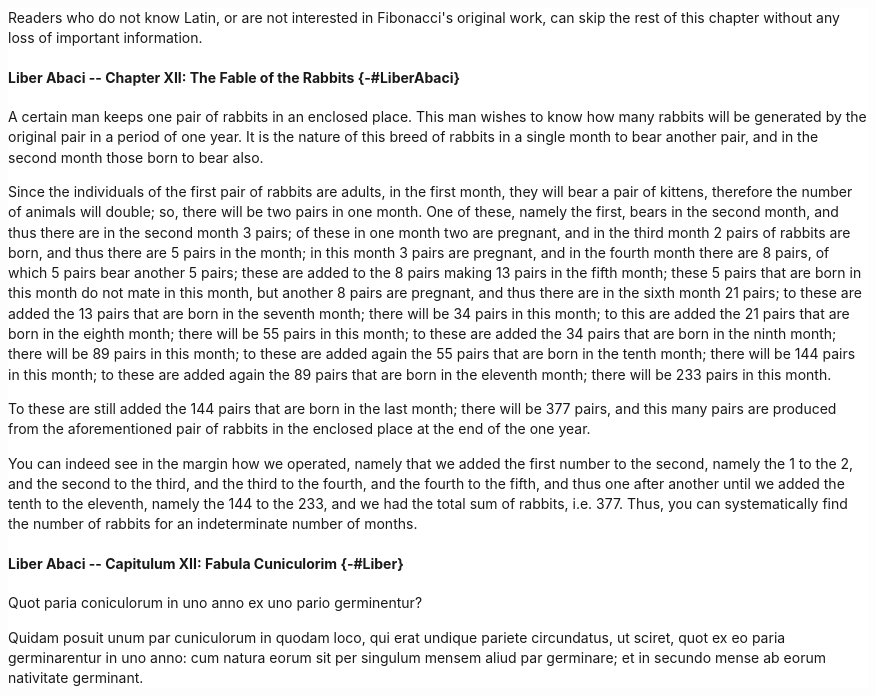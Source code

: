 Readers who do not know Latin, or are not interested in Fibonacci's
original work, can skip the rest of this chapter without any loss of
important information.

#### Liber Abaci -- Chapter XII: The Fable of the Rabbits {-#LiberAbaci}

A certain man keeps one pair of rabbits in an enclosed place.
This man wishes to know how many rabbits will be generated by
the original pair in a period of one year. It is the nature of
this breed of rabbits in a single month to bear another pair,
and in the second month those born to bear also.

Since the individuals of the  first pair of rabbits are adults,
in the first month, they will bear a pair of kittens, therefore
the number of animals will double; so, there will be two pairs
in one month. One of these, namely the first, bears in the
second month, and thus there are in the second month 3 pairs;
of these in one month two are pregnant, and in the third month
2 pairs of rabbits are born, and thus there are 5 pairs in the
month; in this month 3 pairs are pregnant, and in the fourth
month there are 8 pairs, of which 5 pairs bear another 5 pairs;
these are added to the 8 pairs making 13 pairs in the fifth
month; these 5 pairs that are born in this month do not mate in
this month, but another 8 pairs are pregnant, and thus there are
in the sixth month 21 pairs; to these are added the 13 pairs
that are born in the seventh month; there will be 34 pairs in this
month; to this are added the 21 pairs that are born in the eighth
month; there will be 55 pairs in this month; to these are added
the 34 pairs that are born in the ninth month; there will be 89
pairs in this month; to these are added again the 55 pairs that
are born in the tenth month; there will be 144 pairs in this month;
to these are added again the 89 pairs that are born in the eleventh
month; there will be 233 pairs in this month.

To these are still added the 144 pairs that are born in the last
month; there will be 377 pairs, and this many pairs are produced
from the aforementioned pair of rabbits in the enclosed place at
the end of the one year.

You can indeed see in the margin how we operated, namely that we
added the first number to the second, namely the 1 to the 2, and
the second to the third, and the third to the fourth, and the
fourth to the fifth, and thus one after another until we added the
tenth to the eleventh, namely the 144 to the 233, and we had the
total sum of rabbits, i.e. 377. Thus, you can systematically find
the number of rabbits for an indeterminate  number of months. 

#### Liber Abaci -- Capitulum XII: Fabula Cuniculorim {-#Liber}

Quot paria coniculorum in uno anno ex uno pario germinentur?

Quidam posuit unum par cuniculorum in quodam loco, qui erat
undique pariete circundatus, ut sciret, quot ex eo paria
germinarentur in uno anno: cum natura eorum sit per singulum
mensem aliud par germinare; et in secundo mense ab eorum
nativitate germinant.
